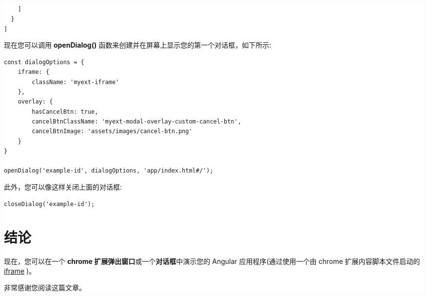 ```
    ]
  }
]
```

现在您可以调用 **openDialog()** 函数来创建并在屏幕上显示您的第一个对话框，如下所示:

```
const dialogOptions = {
    iframe: {
        className: 'myext-iframe'
    },
    overlay: {
        hasCancelBtn: true,
        cancelBtnClassName: 'myext-modal-overlay-custom-cancel-btn',
        cancelBtnImage: 'assets/images/cancel-btn.png'
    }
}

openDialog('example-id', dialogOptions, 'app/index.html#/');
```

此外，您可以像这样关闭上面的对话框:

```
closeDialog('example-id');
```

# 结论

现在，您可以在一个 **chrome 扩展弹出窗口**或一个**对话框**中演示您的 Angular 应用程序(通过使用一个由 chrome 扩展内容脚本文件启动的 [iframe](https://www.w3schools.com/tags/tag_iframe.ASP) )。

非常感谢您阅读这篇文章。